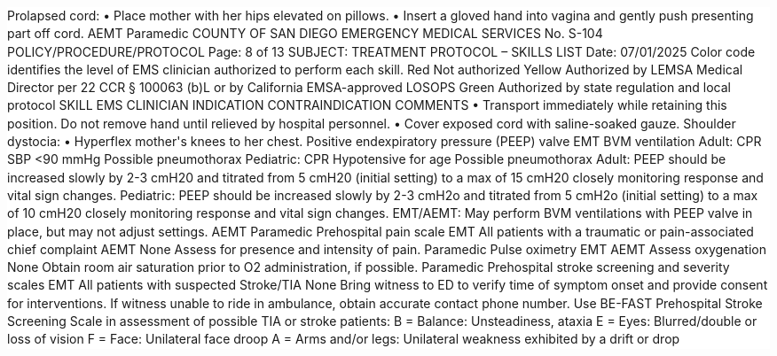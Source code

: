 Prolapsed cord:
• Place mother with her hips elevated on pillows.
• Insert a gloved hand into vagina and gently push presenting part off cord.
AEMT
Paramedic
COUNTY OF SAN DIEGO EMERGENCY MEDICAL SERVICES No. S-104
POLICY/PROCEDURE/PROTOCOL Page: 8 of 13
SUBJECT: TREATMENT PROTOCOL – SKILLS LIST Date: 07/01/2025
Color code identifies the level of EMS clinician authorized to perform each skill.
Red Not authorized
Yellow Authorized by LEMSA Medical Director per 22 CCR § 100063 (b)L or by California EMSA-approved LOSOPS
Green Authorized by state regulation and local protocol
SKILL EMS CLINICIAN INDICATION CONTRAINDICATION COMMENTS
• Transport immediately while retaining this position. Do not remove hand
until relieved by hospital personnel.
• Cover exposed cord with saline-soaked gauze.
Shoulder dystocia:
• Hyperflex mother's knees to her chest.
Positive endexpiratory pressure
(PEEP) valve
EMT
BVM ventilation
Adult:
CPR
SBP <90 mmHg
Possible pneumothorax
Pediatric:
CPR
Hypotensive for age
Possible pneumothorax
Adult: PEEP should be increased slowly by 2-3 cmH20 and titrated from 5
cmH20 (initial setting) to a max of 15 cmH20 closely monitoring response
and vital sign changes.
Pediatric: PEEP should be increased slowly by 2-3 cmH2o and titrated from
5 cmH2o (initial setting) to a max of 10 cmH20 closely monitoring response
and vital sign changes.
EMT/AEMT: May perform BVM ventilations with PEEP valve in place, but
may not adjust settings.
AEMT
Paramedic
Prehospital pain scale
EMT
All patients with a traumatic or pain-associated
chief complaint AEMT None Assess for presence and intensity of pain.
Paramedic
Pulse oximetry
EMT
AEMT Assess oxygenation None Obtain room air saturation prior to O2 administration, if possible.
Paramedic
Prehospital stroke
screening and
severity scales
EMT
All patients with suspected Stroke/TIA None
Bring witness to ED to verify time of symptom onset and provide consent
for interventions. If witness unable to ride in ambulance, obtain accurate
contact phone number.
Use BE-FAST Prehospital Stroke Screening Scale in assessment of
possible TIA or stroke patients:
B = Balance: Unsteadiness, ataxia
E = Eyes: Blurred/double or loss of vision
F = Face: Unilateral face droop
A = Arms and/or legs: Unilateral weakness exhibited by a drift or drop